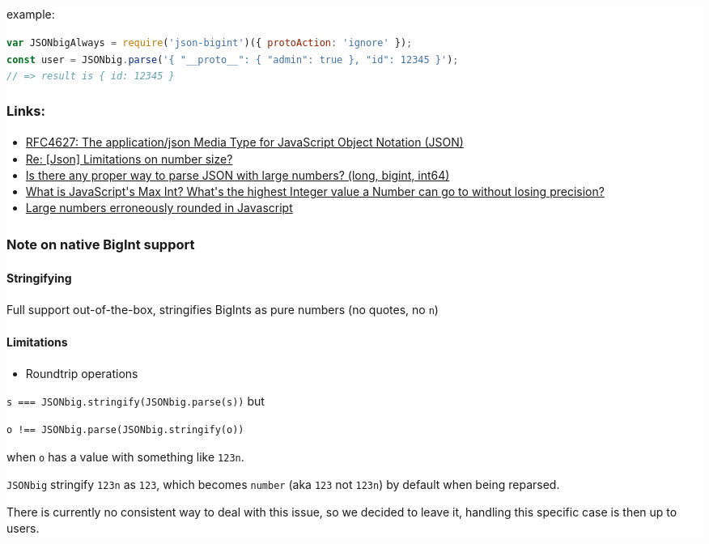 example:

```js
var JSONbigAlways = require('json-bigint')({ protoAction: 'ignore' });
const user = JSONbig.parse('{ "__proto__": { "admin": true }, "id": 12345 }');
// => result is { id: 12345 }
```

### Links:

- [RFC4627: The application/json Media Type for JavaScript Object Notation (JSON)](http://www.ietf.org/rfc/rfc4627.txt)
- [Re: \[Json\] Limitations on number size?](http://www.ietf.org/mail-archive/web/json/current/msg00297.html)
- [Is there any proper way to parse JSON with large numbers? (long, bigint, int64)](http://stackoverflow.com/questions/18755125/node-js-is-there-any-proper-way-to-parse-json-with-large-numbers-long-bigint)
- [What is JavaScript's Max Int? What's the highest Integer value a Number can go to without losing precision?](http://stackoverflow.com/questions/307179/what-is-javascripts-max-int-whats-the-highest-integer-value-a-number-can-go-t)
- [Large numbers erroneously rounded in Javascript](http://stackoverflow.com/questions/1379934/large-numbers-erroneously-rounded-in-javascript)

### Note on native BigInt support

#### Stringifying

Full support out-of-the-box, stringifies BigInts as pure numbers (no quotes, no `n`)

#### Limitations

- Roundtrip operations

`s === JSONbig.stringify(JSONbig.parse(s))` but

`o !== JSONbig.parse(JSONbig.stringify(o))`

when `o` has a value with something like `123n`.

`JSONbig` stringify `123n` as `123`, which becomes `number` (aka `123` not `123n`) by default when being reparsed.

There is currently no consistent way to deal with this issue, so we decided to leave it, handling this specific case is then up to users.
